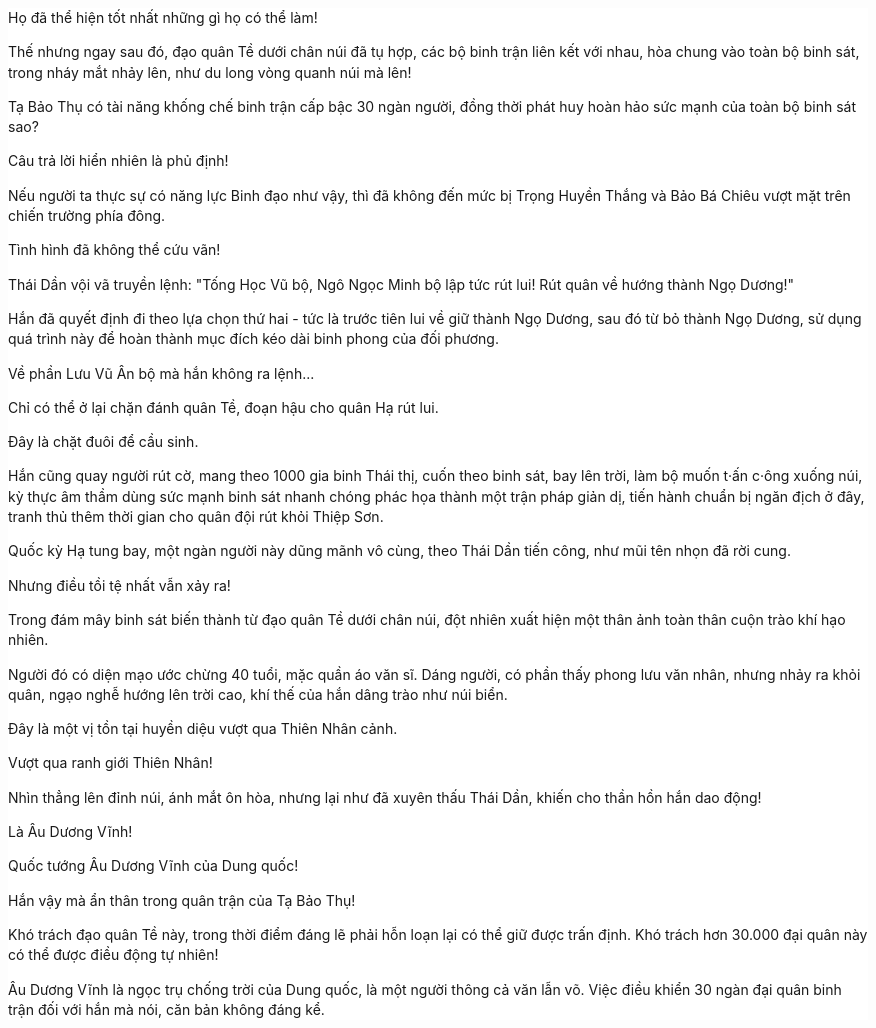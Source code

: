 Họ đã thể hiện tốt nhất những gì họ có thể làm!

Thế nhưng ngay sau đó, đạo quân Tề dưới chân núi đã tụ hợp, các bộ binh trận liên kết với nhau, hòa chung vào toàn bộ binh sát, trong nháy mắt nhảy lên, như du long vòng quanh núi mà lên!

Tạ Bảo Thụ có tài năng khống chế binh trận cấp bậc 30 ngàn người, đồng thời phát huy hoàn hảo sức mạnh của toàn bộ binh sát sao?

Câu trả lời hiển nhiên là phủ định!

Nếu người ta thực sự có năng lực Binh đạo như vậy, thì đã không đến mức bị Trọng Huyền Thắng và Bảo Bá Chiêu vượt mặt trên chiến trường phía đông.

Tình hình đã không thể cứu vãn!

Thái Dần vội vã truyền lệnh: "Tống Học Vũ bộ, Ngô Ngọc Minh bộ lập tức rút lui! Rút quân về hướng thành Ngọ Dương!"

Hắn đã quyết định đi theo lựa chọn thứ hai - tức là trước tiên lui về giữ thành Ngọ Dương, sau đó từ bỏ thành Ngọ Dương, sử dụng quá trình này để hoàn thành mục đích kéo dài binh phong của đối phương.

Về phần Lưu Vũ Ân bộ mà hắn không ra lệnh...

Chỉ có thể ở lại chặn đánh quân Tề, đoạn hậu cho quân Hạ rút lui.

Đây là chặt đuôi để cầu sinh.

Hắn cũng quay người rút cờ, mang theo 1000 gia binh Thái thị, cuốn theo binh sát, bay lên trời, làm bộ muốn t·ấn c·ông xuống núi, kỳ thực âm thầm dùng sức mạnh binh sát nhanh chóng phác họa thành một trận pháp giản dị, tiến hành chuẩn bị ngăn địch ở đây, tranh thủ thêm thời gian cho quân đội rút khỏi Thiệp Sơn.

Quốc kỳ Hạ tung bay, một ngàn người này dũng mãnh vô cùng, theo Thái Dần tiến công, như mũi tên nhọn đã rời cung.

Nhưng điều tồi tệ nhất vẫn xảy ra!

Trong đám mây binh sát biến thành từ đạo quân Tề dưới chân núi, đột nhiên xuất hiện một thân ảnh toàn thân cuộn trào khí hạo nhiên.

Người đó có diện mạo ước chừng 40 tuổi, mặc quần áo văn sĩ. Dáng người, có phần thấy phong lưu văn nhân, nhưng nhảy ra khỏi quân, ngạo nghễ hướng lên trời cao, khí thế của hắn dâng trào như núi biển.

Đây là một vị tồn tại huyền diệu vượt qua Thiên Nhân cảnh.

Vượt qua ranh giới Thiên Nhân!

Nhìn thẳng lên đỉnh núi, ánh mắt ôn hòa, nhưng lại như đã xuyên thấu Thái Dần, khiến cho thần hồn hắn dao động!

Là Âu Dương Vĩnh!

Quốc tướng Âu Dương Vĩnh của Dung quốc!

Hắn vậy mà ẩn thân trong quân trận của Tạ Bảo Thụ!

Khó trách đạo quân Tề này, trong thời điểm đáng lẽ phải hỗn loạn lại có thể giữ được trấn định. Khó trách hơn 30.000 đại quân này có thể được điều động tự nhiên!

Âu Dương Vĩnh là ngọc trụ chống trời của Dung quốc, là một người thông cả văn lẫn võ. Việc điều khiển 30 ngàn đại quân binh trận đối với hắn mà nói, căn bản không đáng kể.
